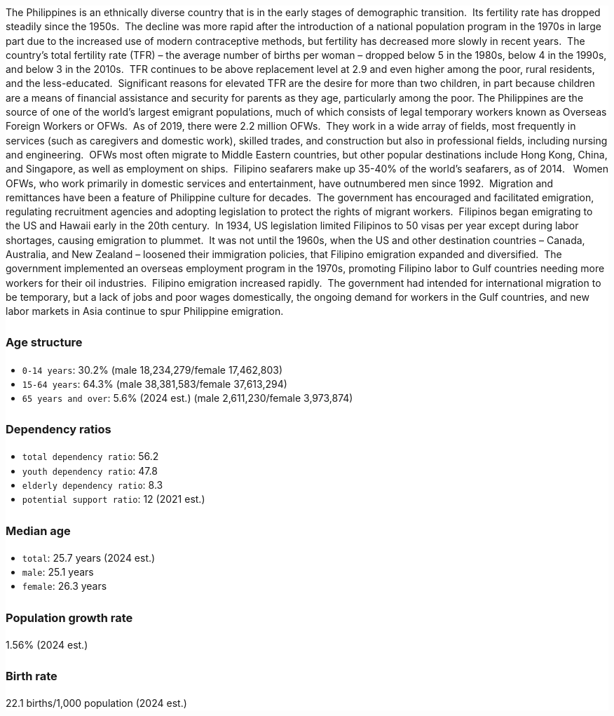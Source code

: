 The Philippines is an ethnically diverse country that is in the early stages of demographic transition.  Its fertility rate has dropped steadily since the 1950s.  The decline was more rapid after the introduction of a national population program in the 1970s in large part due to the increased use of modern contraceptive methods, but fertility has decreased more slowly in recent years.  The country’s total fertility rate (TFR) – the average number of births per woman – dropped below 5 in the 1980s, below 4 in the 1990s, and below 3 in the 2010s.  TFR continues to be above replacement level at 2.9 and even higher among the poor, rural residents, and the less-educated.  Significant reasons for elevated TFR are the desire for more than two children, in part because children are a means of financial assistance and security for parents as they age, particularly among the poor. The Philippines are the source of one of the world’s largest emigrant populations, much of which consists of legal temporary workers known as Overseas Foreign Workers or OFWs.  As of 2019, there were 2.2 million OFWs.  They work in a wide array of fields, most frequently in services (such as caregivers and domestic work), skilled trades, and construction but also in professional fields, including nursing and engineering.  OFWs most often migrate to Middle Eastern countries, but other popular destinations include Hong Kong, China, and Singapore, as well as employment on ships.  Filipino seafarers make up 35-40% of the world’s seafarers, as of 2014.   Women OFWs, who work primarily in domestic services and entertainment, have outnumbered men since 1992.  Migration and remittances have been a feature of Philippine culture for decades.  The government has encouraged and facilitated emigration, regulating recruitment agencies and adopting legislation to protect the rights of migrant workers.  Filipinos began emigrating to the US and Hawaii early in the 20th century.  In 1934, US legislation limited Filipinos to 50 visas per year except during labor shortages, causing emigration to plummet.  It was not until the 1960s, when the US and other destination countries – Canada, Australia, and New Zealand – loosened their immigration policies, that Filipino emigration expanded and diversified.  The government implemented an overseas employment program in the 1970s, promoting Filipino labor to Gulf countries needing more workers for their oil industries.  Filipino emigration increased rapidly.  The government had intended for international migration to be temporary, but a lack of jobs and poor wages domestically, the ongoing demand for workers in the Gulf countries, and new labor markets in Asia continue to spur Philippine emigration.

### Age structure
- `0-14 years`: 30.2% (male 18,234,279/female 17,462,803)
- `15-64 years`: 64.3% (male 38,381,583/female 37,613,294)
- `65 years and over`: 5.6% (2024 est.) (male 2,611,230/female 3,973,874)

### Dependency ratios
- `total dependency ratio`: 56.2
- `youth dependency ratio`: 47.8
- `elderly dependency ratio`: 8.3
- `potential support ratio`: 12 (2021 est.)

### Median age
- `total`: 25.7 years (2024 est.)
- `male`: 25.1 years
- `female`: 26.3 years

### Population growth rate
1.56% (2024 est.)

### Birth rate
22.1 births/1,000 population (2024 est.)
